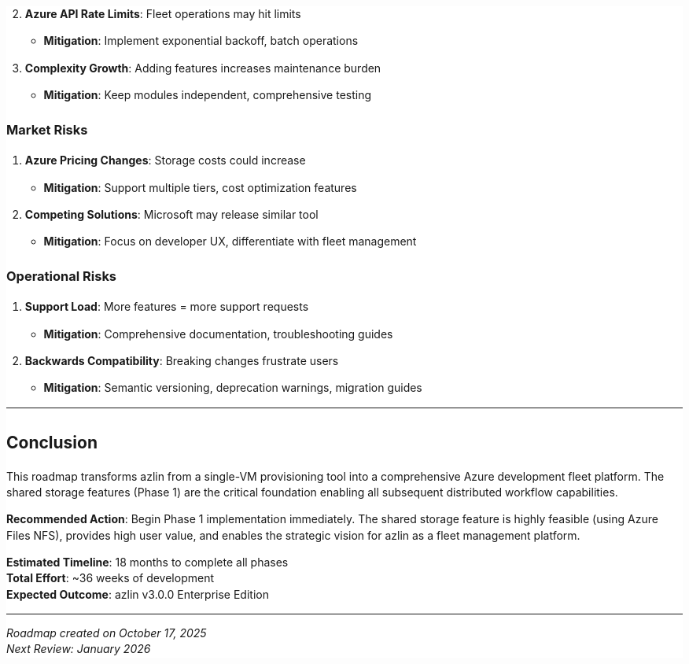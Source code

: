 2. **Azure API Rate Limits**: Fleet operations may hit limits
   - **Mitigation**: Implement exponential backoff, batch operations

3. **Complexity Growth**: Adding features increases maintenance burden
   - **Mitigation**: Keep modules independent, comprehensive testing

### Market Risks
1. **Azure Pricing Changes**: Storage costs could increase
   - **Mitigation**: Support multiple tiers, cost optimization features

2. **Competing Solutions**: Microsoft may release similar tool
   - **Mitigation**: Focus on developer UX, differentiate with fleet management

### Operational Risks
1. **Support Load**: More features = more support requests
   - **Mitigation**: Comprehensive documentation, troubleshooting guides

2. **Backwards Compatibility**: Breaking changes frustrate users
   - **Mitigation**: Semantic versioning, deprecation warnings, migration guides

---

## Conclusion

This roadmap transforms azlin from a single-VM provisioning tool into a comprehensive Azure development fleet platform. The shared storage features (Phase 1) are the critical foundation enabling all subsequent distributed workflow capabilities.

**Recommended Action**: Begin Phase 1 implementation immediately. The shared storage feature is highly feasible (using Azure Files NFS), provides high user value, and enables the strategic vision for azlin as a fleet management platform.

**Estimated Timeline**: 18 months to complete all phases  
**Total Effort**: ~36 weeks of development  
**Expected Outcome**: azlin v3.0.0 Enterprise Edition

---

*Roadmap created on October 17, 2025*  
*Next Review: January 2026*
